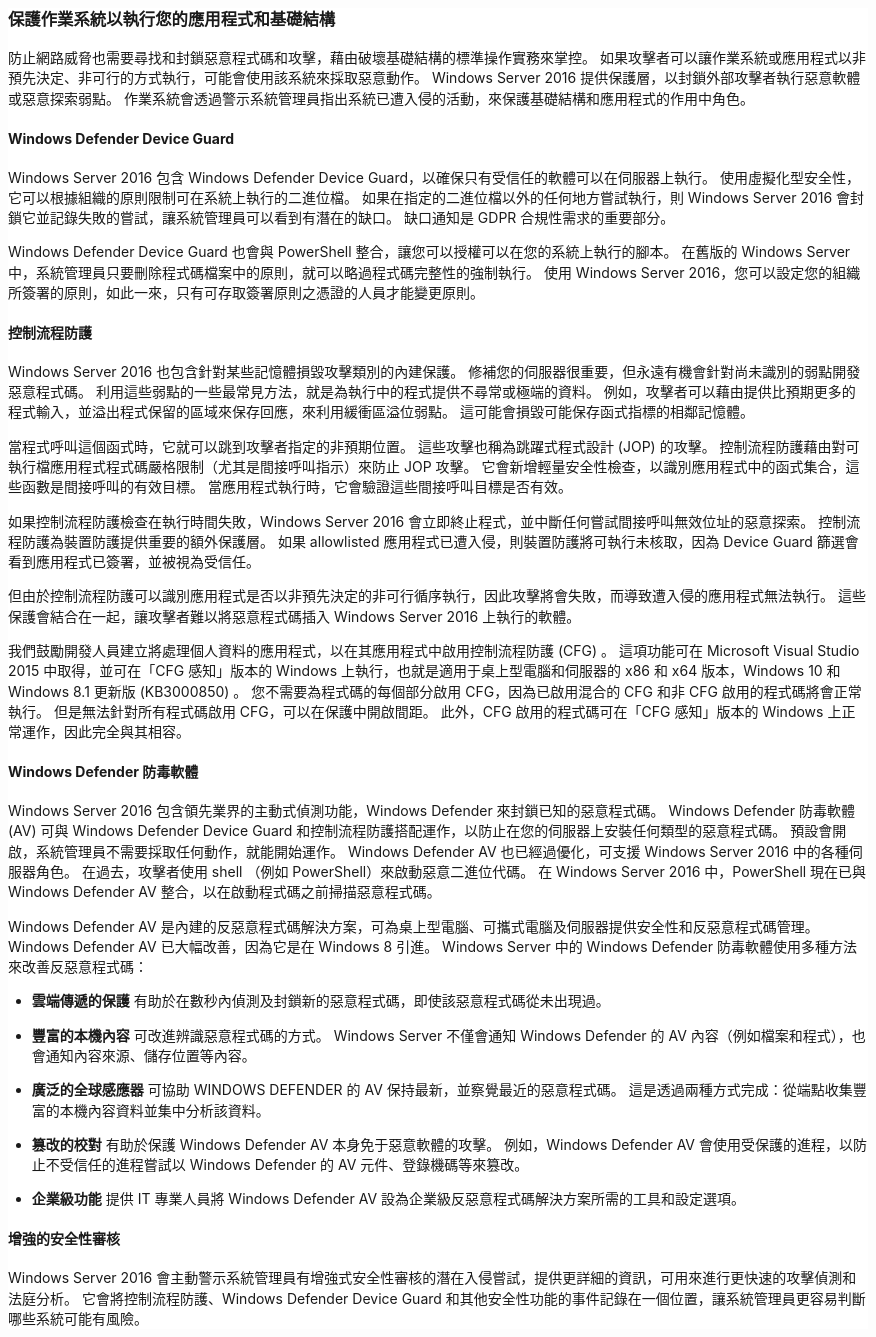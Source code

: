 ### <a name="secure-the-operating-system-to-run-your-apps-and-infrastructure"></a>保護作業系統以執行您的應用程式和基礎結構
防止網路威脅也需要尋找和封鎖惡意程式碼和攻擊，藉由破壞基礎結構的標準操作實務來掌控。 如果攻擊者可以讓作業系統或應用程式以非預先決定、非可行的方式執行，可能會使用該系統來採取惡意動作。 Windows Server 2016 提供保護層，以封鎖外部攻擊者執行惡意軟體或惡意探索弱點。 作業系統會透過警示系統管理員指出系統已遭入侵的活動，來保護基礎結構和應用程式的作用中角色。

#### <a name="windows-defender-device-guard"></a>Windows Defender Device Guard
Windows Server 2016 包含 Windows Defender Device Guard，以確保只有受信任的軟體可以在伺服器上執行。 使用虛擬化型安全性，它可以根據組織的原則限制可在系統上執行的二進位檔。 如果在指定的二進位檔以外的任何地方嘗試執行，則 Windows Server 2016 會封鎖它並記錄失敗的嘗試，讓系統管理員可以看到有潛在的缺口。 缺口通知是 GDPR 合規性需求的重要部分。

Windows Defender Device Guard 也會與 PowerShell 整合，讓您可以授權可以在您的系統上執行的腳本。 在舊版的 Windows Server 中，系統管理員只要刪除程式碼檔案中的原則，就可以略過程式碼完整性的強制執行。 使用 Windows Server 2016，您可以設定您的組織所簽署的原則，如此一來，只有可存取簽署原則之憑證的人員才能變更原則。

#### <a name="control-flow-guard"></a>控制流程防護
Windows Server 2016 也包含針對某些記憶體損毀攻擊類別的內建保護。 修補您的伺服器很重要，但永遠有機會針對尚未識別的弱點開發惡意程式碼。 利用這些弱點的一些最常見方法，就是為執行中的程式提供不尋常或極端的資料。 例如，攻擊者可以藉由提供比預期更多的程式輸入，並溢出程式保留的區域來保存回應，來利用緩衝區溢位弱點。 這可能會損毀可能保存函式指標的相鄰記憶體。

當程式呼叫這個函式時，它就可以跳到攻擊者指定的非預期位置。 這些攻擊也稱為跳躍式程式設計 (JOP) 的攻擊。 控制流程防護藉由對可執行檔應用程式程式碼嚴格限制（尤其是間接呼叫指示）來防止 JOP 攻擊。 它會新增輕量安全性檢查，以識別應用程式中的函式集合，這些函數是間接呼叫的有效目標。 當應用程式執行時，它會驗證這些間接呼叫目標是否有效。

如果控制流程防護檢查在執行時間失敗，Windows Server 2016 會立即終止程式，並中斷任何嘗試間接呼叫無效位址的惡意探索。 控制流程防護為裝置防護提供重要的額外保護層。 如果 allowlisted 應用程式已遭入侵，則裝置防護將可執行未核取，因為 Device Guard 篩選會看到應用程式已簽署，並被視為受信任。

但由於控制流程防護可以識別應用程式是否以非預先決定的非可行循序執行，因此攻擊將會失敗，而導致遭入侵的應用程式無法執行。 這些保護會結合在一起，讓攻擊者難以將惡意程式碼插入 Windows Server 2016 上執行的軟體。

我們鼓勵開發人員建立將處理個人資料的應用程式，以在其應用程式中啟用控制流程防護 (CFG) 。 這項功能可在 Microsoft Visual Studio 2015 中取得，並可在「CFG 感知」版本的 Windows 上執行，也就是適用于桌上型電腦和伺服器的 x86 和 x64 版本，Windows 10 和 Windows 8.1 更新版 (KB3000850) 。 您不需要為程式碼的每個部分啟用 CFG，因為已啟用混合的 CFG 和非 CFG 啟用的程式碼將會正常執行。 但是無法針對所有程式碼啟用 CFG，可以在保護中開啟間距。 此外，CFG 啟用的程式碼可在「CFG 感知」版本的 Windows 上正常運作，因此完全與其相容。

#### <a name="windows-defender-antivirus"></a>Windows Defender 防毒軟體
Windows Server 2016 包含領先業界的主動式偵測功能，Windows Defender 來封鎖已知的惡意程式碼。 Windows Defender 防毒軟體 (AV) 可與 Windows Defender Device Guard 和控制流程防護搭配運作，以防止在您的伺服器上安裝任何類型的惡意程式碼。 預設會開啟，系統管理員不需要採取任何動作，就能開始運作。 Windows Defender AV 也已經過優化，可支援 Windows Server 2016 中的各種伺服器角色。 在過去，攻擊者使用 shell （例如 PowerShell）來啟動惡意二進位代碼。 在 Windows Server 2016 中，PowerShell 現在已與 Windows Defender AV 整合，以在啟動程式碼之前掃描惡意程式碼。

Windows Defender AV 是內建的反惡意程式碼解決方案，可為桌上型電腦、可攜式電腦及伺服器提供安全性和反惡意程式碼管理。 Windows Defender AV 已大幅改善，因為它是在 Windows 8 引進。 Windows Server 中的 Windows Defender 防毒軟體使用多種方法來改善反惡意程式碼：

- **雲端傳遞的保護** 有助於在數秒內偵測及封鎖新的惡意程式碼，即使該惡意程式碼從未出現過。

- **豐富的本機內容** 可改進辨識惡意程式碼的方式。 Windows Server 不僅會通知 Windows Defender 的 AV 內容（例如檔案和程式），也會通知內容來源、儲存位置等內容。

- **廣泛的全球感應器** 可協助 WINDOWS DEFENDER 的 AV 保持最新，並察覺最近的惡意程式碼。 這是透過兩種方式完成：從端點收集豐富的本機內容資料並集中分析該資料。

- **篡改的校對** 有助於保護 Windows Defender AV 本身免于惡意軟體的攻擊。 例如，Windows Defender AV 會使用受保護的進程，以防止不受信任的進程嘗試以 Windows Defender 的 AV 元件、登錄機碼等來篡改。

- **企業級功能** 提供 IT 專業人員將 Windows Defender AV 設為企業級反惡意程式碼解決方案所需的工具和設定選項。

#### <a name="enhanced-security-auditing"></a>增強的安全性審核
Windows Server 2016 會主動警示系統管理員有增強式安全性審核的潛在入侵嘗試，提供更詳細的資訊，可用來進行更快速的攻擊偵測和法庭分析。 它會將控制流程防護、Windows Defender Device Guard 和其他安全性功能的事件記錄在一個位置，讓系統管理員更容易判斷哪些系統可能有風險。
